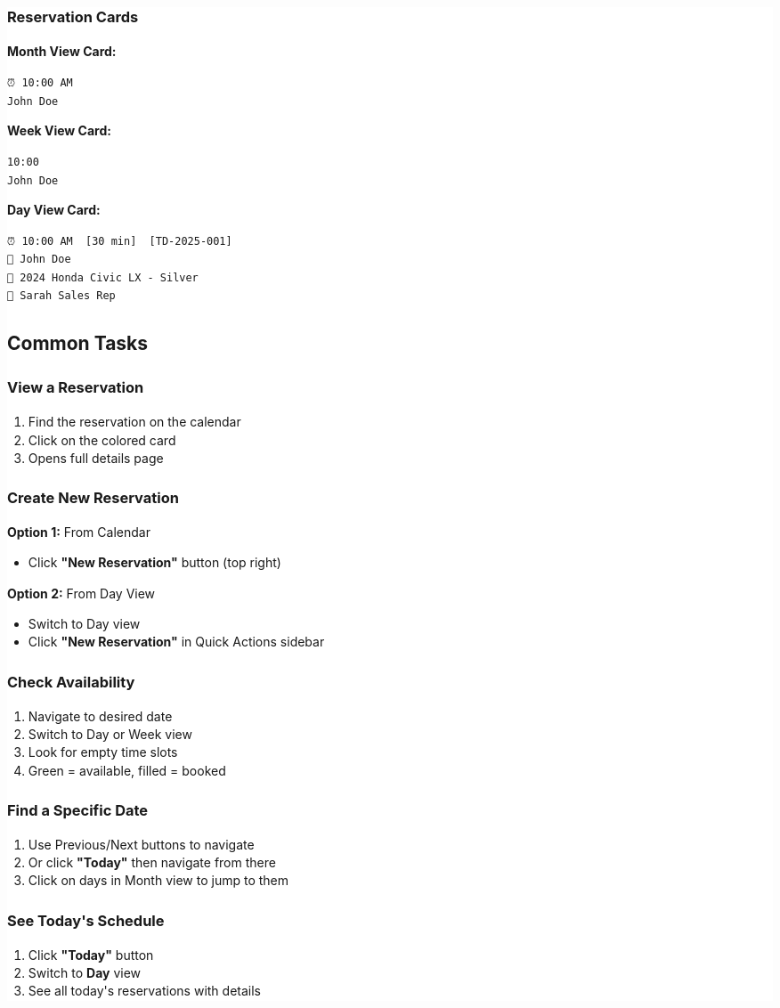 ### Reservation Cards

**Month View Card:**
```
⏰ 10:00 AM
John Doe
```

**Week View Card:**
```
10:00
John Doe
```

**Day View Card:**
```
⏰ 10:00 AM  [30 min]  [TD-2025-001]
👤 John Doe
🚗 2024 Honda Civic LX - Silver
👤 Sarah Sales Rep
```

## Common Tasks

### View a Reservation
1. Find the reservation on the calendar
2. Click on the colored card
3. Opens full details page

### Create New Reservation
**Option 1:** From Calendar
- Click **"New Reservation"** button (top right)

**Option 2:** From Day View
- Switch to Day view
- Click **"New Reservation"** in Quick Actions sidebar

### Check Availability
1. Navigate to desired date
2. Switch to Day or Week view
3. Look for empty time slots
4. Green = available, filled = booked

### Find a Specific Date
1. Use Previous/Next buttons to navigate
2. Or click **"Today"** then navigate from there
3. Click on days in Month view to jump to them

### See Today's Schedule
1. Click **"Today"** button
2. Switch to **Day** view
3. See all today's reservations with details

